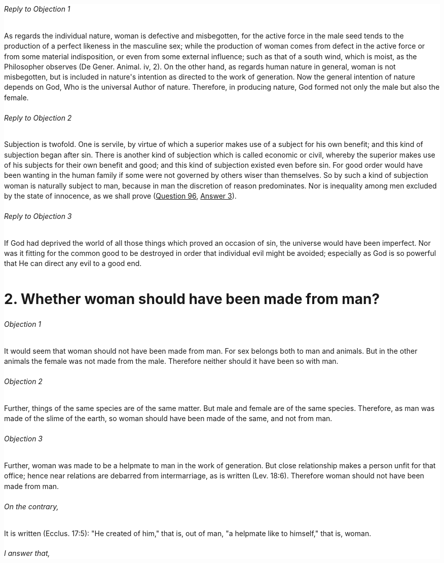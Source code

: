 ###### Reply to Objection 1
As regards the individual nature, woman is defective and misbegotten, for the active force in the male seed tends to the production of a perfect likeness in the masculine sex; while the production of woman comes from defect in the active force or from some material indisposition, or even from some external influence; such as that of a south wind, which is moist, as the Philosopher observes (De Gener. Animal. iv, 2). On the other hand, as regards human nature in general, woman is not misbegotten, but is included in nature's intention as directed to the work of generation. Now the general intention of nature depends on God, Who is the universal Author of nature. Therefore, in producing nature, God formed not only the male but also the female.  

###### Reply to Objection 2
Subjection is twofold. One is servile, by virtue of which a superior makes use of a subject for his own benefit; and this kind of subjection began after sin. There is another kind of subjection which is called economic or civil, whereby the superior makes use of his subjects for their own benefit and good; and this kind of subjection existed even before sin. For good order would have been wanting in the human family if some were not governed by others wiser than themselves. So by such a kind of subjection woman is naturally subject to man, because in man the discretion of reason predominates. Nor is inequality among men excluded by the state of innocence, as we shall prove ([Question 96](96.%20Mastership%20Belonging%20to%20Man%20in%20the%20State%20of%20Innocence.md), [Answer 3](96.%20Mastership%20Belonging%20to%20Man%20in%20the%20State%20of%20Innocence.md#3.%20Whether%20men%20were%20equal%20in%20the%20state%20of%20innocence?%20)).

###### Reply to Objection 3
If God had deprived the world of all those things which proved an occasion of sin, the universe would have been imperfect. Nor was it fitting for the common good to be destroyed in order that individual evil might be avoided; especially as God is so powerful that He can direct any evil to a good end.  




# 2. Whether woman should have been made from man? 

###### Objection 1
It would seem that woman should not have been made from man. For sex belongs both to man and animals. But in the other animals the female was not made from the male. Therefore neither should it have been so with man.  

###### Objection 2
Further, things of the same species are of the same matter. But male and female are of the same species. Therefore, as man was made of the slime of the earth, so woman should have been made of the same, and not from man.  

###### Objection 3
Further, woman was made to be a helpmate to man in the work of generation. But close relationship makes a person unfit for that office; hence near relations are debarred from intermarriage, as is written (Lev. 18:6). Therefore woman should not have been made from man.  

###### On the contrary,
It is written (Ecclus. 17:5): "He created of him," that is, out of man, "a helpmate like to himself," that is, woman.  

###### I answer that,